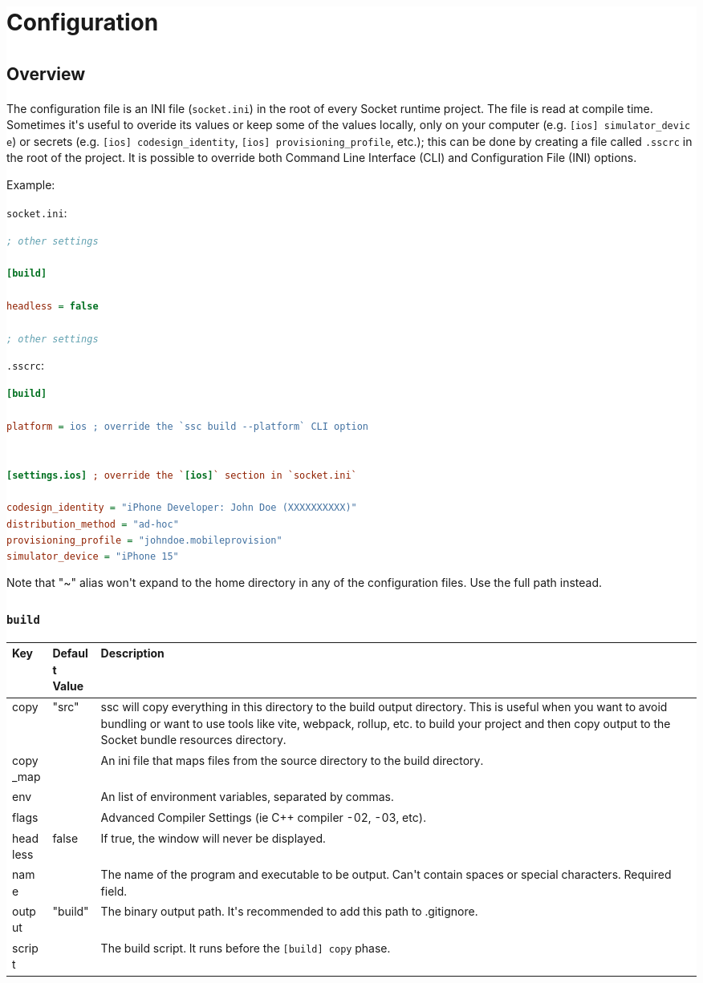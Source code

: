 


# Configuration
## Overview


The configuration file is an INI file (`socket.ini`) in the root of every Socket runtime project.
The file is read at compile time. Sometimes it's useful to overide its values or keep some of the
values locally, only on your computer (e.g. `[ios] simulator_device`) or secrets 
(e.g. `[ios] codesign_identity`, `[ios] provisioning_profile`, etc.); this can be done by
creating a file called `.sscrc` in the root of the project. It is possible to override both
Command Line Interface (CLI) and Configuration File (INI) options.

Example:

`socket.ini`:
```ini
; other settings

[build]

headless = false

; other settings
```

`.sscrc`:
```ini
[build]

platform = ios ; override the `ssc build --platform` CLI option


[settings.ios] ; override the `[ios]` section in `socket.ini`

codesign_identity = "iPhone Developer: John Doe (XXXXXXXXXX)"
distribution_method = "ad-hoc"
provisioning_profile = "johndoe.mobileprovision"
simulator_device = "iPhone 15"
```

<tonic-toaster-inline
  title="Note"
  type="info">
    Note that "~" alias won't expand to the home directory in any of the configuration files.
    Use the full path instead.
</tonic-toaster-inline>

### `build`

Key | Default Value | Description
:--- | :--- | :---
copy | "src" |  ssc will copy everything in this directory to the build output directory. This is useful when you want to avoid bundling or want to use tools like vite, webpack, rollup, etc. to build your project and then copy output to the Socket bundle resources directory.
copy_map |  |  An ini file that maps files from the source directory to the build directory.
env |  |  An list of environment variables, separated by commas.
flags |  |  Advanced Compiler Settings (ie C++ compiler -02, -03, etc).
headless | false |  If true, the window will never be displayed.
name |  |  The name of the program and executable to be output. Can't contain spaces or special characters. Required field.
output | "build" |  The binary output path. It's recommended to add this path to .gitignore.
script |  |  The build script. It runs before the `[build] copy` phase.
